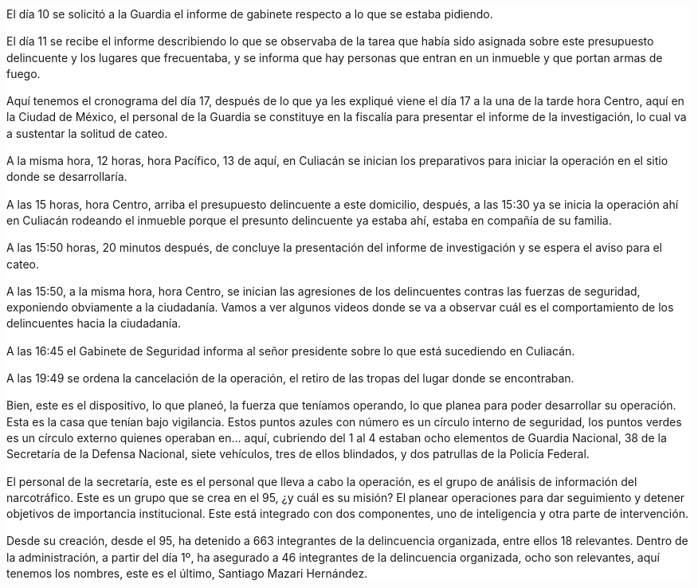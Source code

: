 El día 10 se solicitó a la Guardia el informe de gabinete respecto a lo que se
estaba pidiendo.

El día 11 se recibe el informe describiendo lo que se observaba de la tarea
que había sido asignada sobre este presupuesto delincuente y los lugares que
frecuentaba, y se informa que hay personas que entran en un inmueble y que
portan armas de fuego.

Aquí tenemos el cronograma del día 17, después de lo que ya les expliqué viene
el día 17 a la una de la tarde hora Centro, aquí en la Ciudad de México, el
personal de la Guardia se constituye en la fiscalía para presentar el informe
de la investigación, lo cual va a sustentar la solitud de cateo.

A la misma hora, 12 horas, hora Pacífico, 13 de aquí, en Culiacán se inician
los preparativos para iniciar la operación en el sitio donde se desarrollaría.

A las 15 horas, hora Centro, arriba el presupuesto delincuente a este
domicilio, después, a las 15:30 ya se inicia la operación ahí en Culiacán
rodeando el inmueble porque el presunto delincuente ya estaba ahí, estaba en
compañía de su familia.

A las 15:50 horas, 20 minutos después, de concluye la presentación del informe
de investigación y se espera el aviso para el cateo.

A las 15:50, a la misma hora, hora Centro, se inician las agresiones de los
delincuentes contras las fuerzas de seguridad, exponiendo obviamente a la
ciudadanía. Vamos a ver algunos videos donde se va a observar cuál es el
comportamiento de los delincuentes hacia la ciudadanía.

A las 16:45 el Gabinete de Seguridad informa al señor presidente sobre lo que
está sucediendo en Culiacán.

A las 19:49 se ordena la cancelación de la operación, el retiro de las tropas
del lugar donde se encontraban.

Bien, este es el dispositivo, lo que planeó, la fuerza que teníamos operando,
lo que planea para poder desarrollar su operación. Esta es la casa que tenían
bajo vigilancia. Estos puntos azules con número es un círculo interno de
seguridad, los puntos verdes es un círculo externo quienes operaban en… aquí,
cubriendo del 1 al 4 estaban ocho elementos de Guardia Nacional, 38 de la
Secretaría de la Defensa Nacional, siete vehículos, tres de ellos blindados, y
dos patrullas de la Policía Federal.

El personal de la secretaría, este es el personal que lleva a cabo la
operación, es el grupo de análisis de información del narcotráfico. Este es un
grupo que se crea en el 95, ¿y cuál es su misión? El planear operaciones para
dar seguimiento y detener objetivos de importancia institucional. Este está
integrado con dos componentes, uno de inteligencia y otra parte de
intervención.

Desde su creación, desde el 95, ha detenido a 663 integrantes de la
delincuencia organizada, entre ellos 18 relevantes. Dentro de la
administración, a partir del día 1º, ha asegurado a 46 integrantes de la
delincuencia organizada, ocho son relevantes, aquí tenemos los nombres, este
es el último, Santiago Mazari Hernández.

